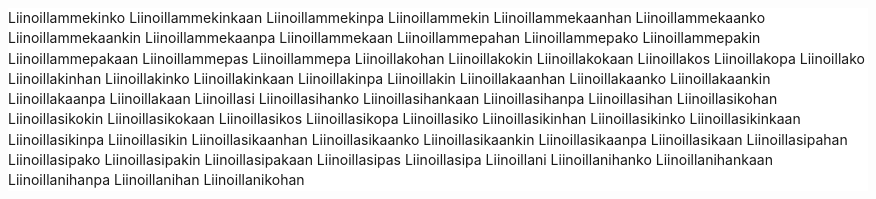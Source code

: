 Liinoillammekinko
Liinoillammekinkaan
Liinoillammekinpa
Liinoillammekin
Liinoillammekaanhan
Liinoillammekaanko
Liinoillammekaankin
Liinoillammekaanpa
Liinoillammekaan
Liinoillammepahan
Liinoillammepako
Liinoillammepakin
Liinoillammepakaan
Liinoillammepas
Liinoillammepa
Liinoillakohan
Liinoillakokin
Liinoillakokaan
Liinoillakos
Liinoillakopa
Liinoillako
Liinoillakinhan
Liinoillakinko
Liinoillakinkaan
Liinoillakinpa
Liinoillakin
Liinoillakaanhan
Liinoillakaanko
Liinoillakaankin
Liinoillakaanpa
Liinoillakaan
Liinoillasi
Liinoillasihanko
Liinoillasihankaan
Liinoillasihanpa
Liinoillasihan
Liinoillasikohan
Liinoillasikokin
Liinoillasikokaan
Liinoillasikos
Liinoillasikopa
Liinoillasiko
Liinoillasikinhan
Liinoillasikinko
Liinoillasikinkaan
Liinoillasikinpa
Liinoillasikin
Liinoillasikaanhan
Liinoillasikaanko
Liinoillasikaankin
Liinoillasikaanpa
Liinoillasikaan
Liinoillasipahan
Liinoillasipako
Liinoillasipakin
Liinoillasipakaan
Liinoillasipas
Liinoillasipa
Liinoillani
Liinoillanihanko
Liinoillanihankaan
Liinoillanihanpa
Liinoillanihan
Liinoillanikohan